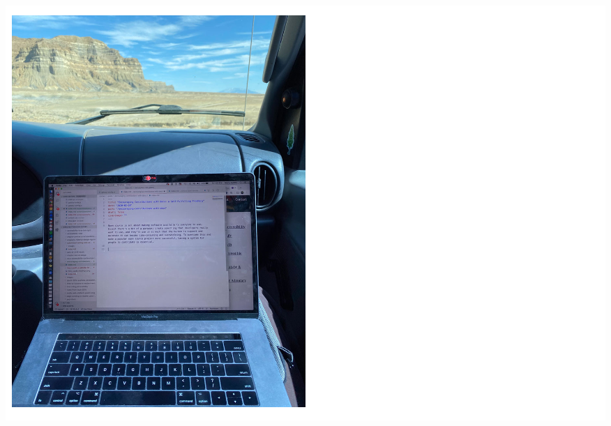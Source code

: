 </div>

<div style="display: inline-block; margin-left: 1%; width: 49%;">

![My dusty laptop in the van as we drove into Glen Canyon recreation area](./images/glen-canyon-blog-post.jpg)
